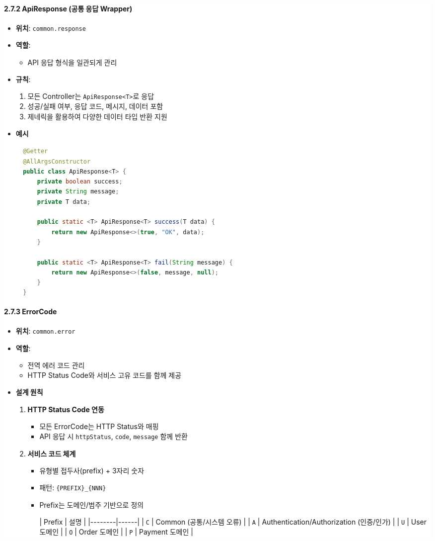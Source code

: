 #### 2.7.2 ApiResponse (공통 응답 Wrapper)
- **위치**: `common.response`
- **역할**:
    - API 응답 형식을 일관되게 관리
- **규칙**:
    1. 모든 Controller는 `ApiResponse<T>`로 응답
    2. 성공/실패 여부, 응답 코드, 메시지, 데이터 포함
    3. 제네릭을 활용하여 다양한 데이터 타입 반환 지원

- **예시**
  ```java
    @Getter
    @AllArgsConstructor
    public class ApiResponse<T> {
        private boolean success;
        private String message;
        private T data;

        public static <T> ApiResponse<T> success(T data) {
            return new ApiResponse<>(true, "OK", data);
        }

        public static <T> ApiResponse<T> fail(String message) {
            return new ApiResponse<>(false, message, null);
        }
    }
  ```

#### 2.7.3 ErrorCode
- **위치**: `common.error`
- **역할**:
    - 전역 에러 코드 관리
    - HTTP Status Code와 서비스 고유 코드를 함께 제공

- **설계 원칙**
    1. **HTTP Status Code 연동**
        - 모든 ErrorCode는 HTTP Status와 매핑
        - API 응답 시 `httpStatus`, `code`, `message` 함께 반환

    2. **서비스 코드 체계**
        - 유형별 접두사(prefix) + 3자리 숫자
        - 패턴: `{PREFIX}_{NNN}`
        - Prefix는 도메인/범주 기반으로 정의

          | Prefix | 설명 |
                  |--------|------|
          | `C`    | Common (공통/시스템 오류) |
          | `A`    | Authentication/Authorization (인증/인가) |
          | `U`    | User 도메인 |
          | `O`    | Order 도메인 |
          | `P`    | Payment 도메인 |
